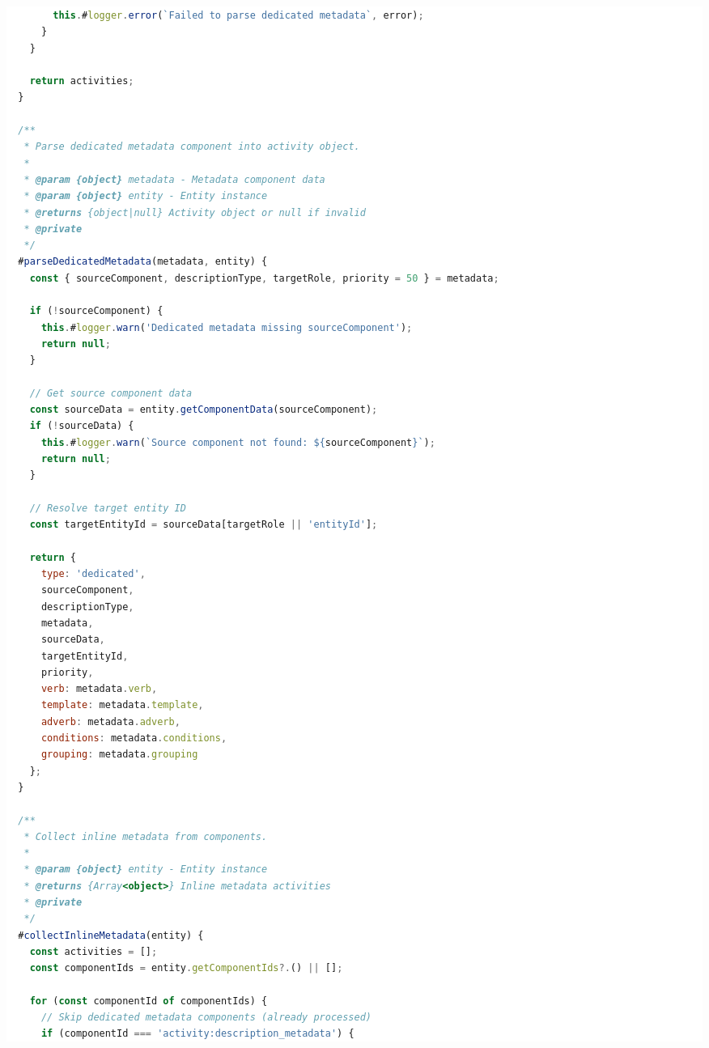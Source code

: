```javascript
        this.#logger.error(`Failed to parse dedicated metadata`, error);
      }
    }

    return activities;
  }

  /**
   * Parse dedicated metadata component into activity object.
   *
   * @param {object} metadata - Metadata component data
   * @param {object} entity - Entity instance
   * @returns {object|null} Activity object or null if invalid
   * @private
   */
  #parseDedicatedMetadata(metadata, entity) {
    const { sourceComponent, descriptionType, targetRole, priority = 50 } = metadata;

    if (!sourceComponent) {
      this.#logger.warn('Dedicated metadata missing sourceComponent');
      return null;
    }

    // Get source component data
    const sourceData = entity.getComponentData(sourceComponent);
    if (!sourceData) {
      this.#logger.warn(`Source component not found: ${sourceComponent}`);
      return null;
    }

    // Resolve target entity ID
    const targetEntityId = sourceData[targetRole || 'entityId'];

    return {
      type: 'dedicated',
      sourceComponent,
      descriptionType,
      metadata,
      sourceData,
      targetEntityId,
      priority,
      verb: metadata.verb,
      template: metadata.template,
      adverb: metadata.adverb,
      conditions: metadata.conditions,
      grouping: metadata.grouping
    };
  }

  /**
   * Collect inline metadata from components.
   *
   * @param {object} entity - Entity instance
   * @returns {Array<object>} Inline metadata activities
   * @private
   */
  #collectInlineMetadata(entity) {
    const activities = [];
    const componentIds = entity.getComponentIds?.() || [];

    for (const componentId of componentIds) {
      // Skip dedicated metadata components (already processed)
      if (componentId === 'activity:description_metadata') {
```